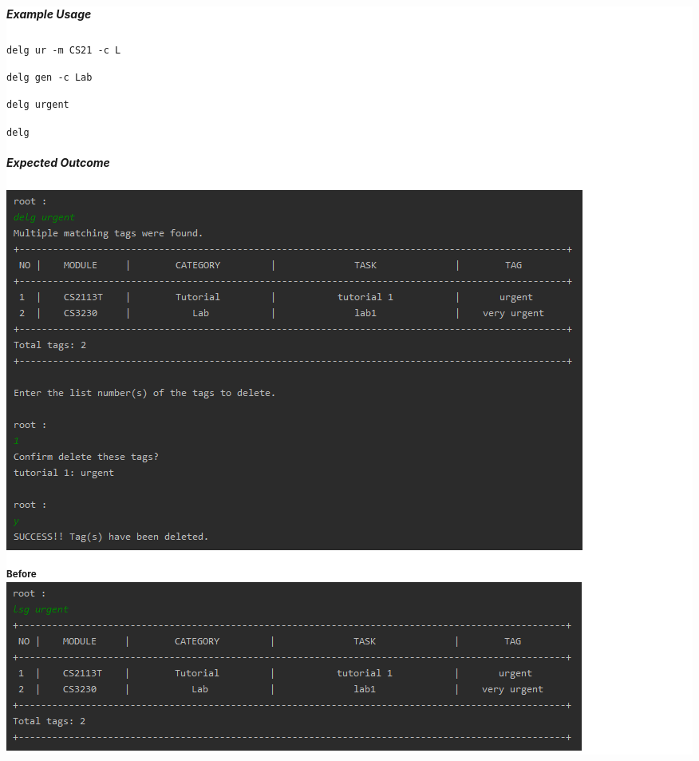 ##### **Example Usage**  
```  
delg ur -m CS21 -c L  
```
```  
delg gen -c Lab 
```
```  
delg urgent  
```
```  
delg  
```

##### **Expected Outcome**   
![image-20200401020857605](images/ug_delg_outcome.png)  

<small><b>Before</b></small>    
![image-20200401020857605](images/ug_delg_before.png)  
